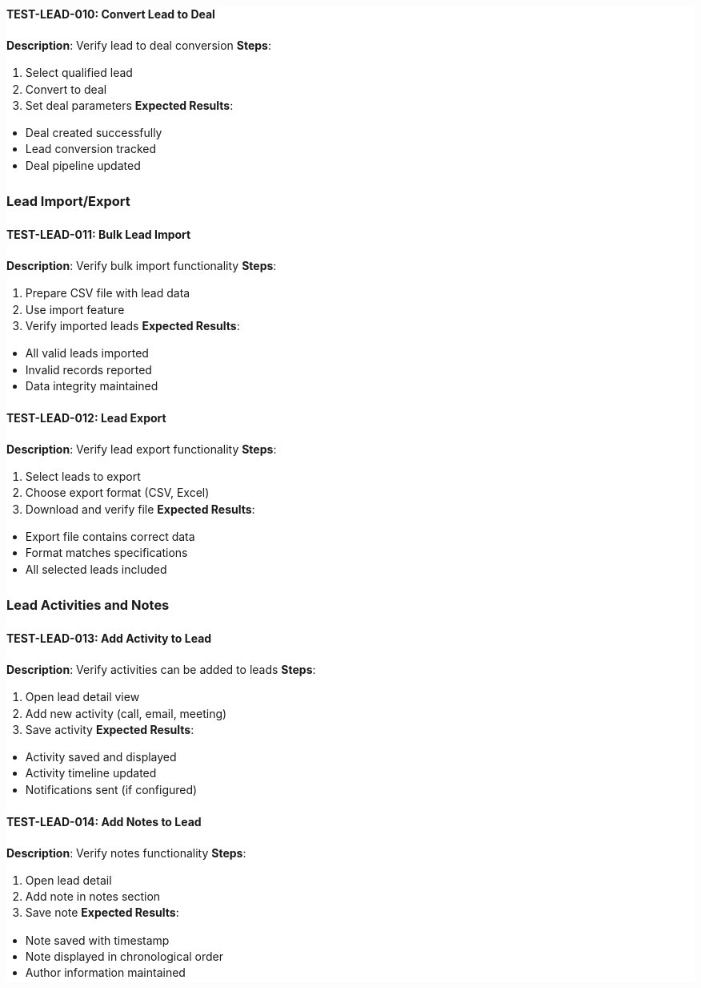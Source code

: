 #### TEST-LEAD-010: Convert Lead to Deal
**Description**: Verify lead to deal conversion
**Steps**:
1. Select qualified lead
2. Convert to deal
3. Set deal parameters
**Expected Results**:
- Deal created successfully
- Lead conversion tracked
- Deal pipeline updated

### Lead Import/Export

#### TEST-LEAD-011: Bulk Lead Import
**Description**: Verify bulk import functionality
**Steps**:
1. Prepare CSV file with lead data
2. Use import feature
3. Verify imported leads
**Expected Results**:
- All valid leads imported
- Invalid records reported
- Data integrity maintained

#### TEST-LEAD-012: Lead Export
**Description**: Verify lead export functionality
**Steps**:
1. Select leads to export
2. Choose export format (CSV, Excel)
3. Download and verify file
**Expected Results**:
- Export file contains correct data
- Format matches specifications
- All selected leads included

### Lead Activities and Notes

#### TEST-LEAD-013: Add Activity to Lead
**Description**: Verify activities can be added to leads
**Steps**:
1. Open lead detail view
2. Add new activity (call, email, meeting)
3. Save activity
**Expected Results**:
- Activity saved and displayed
- Activity timeline updated
- Notifications sent (if configured)

#### TEST-LEAD-014: Add Notes to Lead
**Description**: Verify notes functionality
**Steps**:
1. Open lead detail
2. Add note in notes section
3. Save note
**Expected Results**:
- Note saved with timestamp
- Note displayed in chronological order
- Author information maintained
